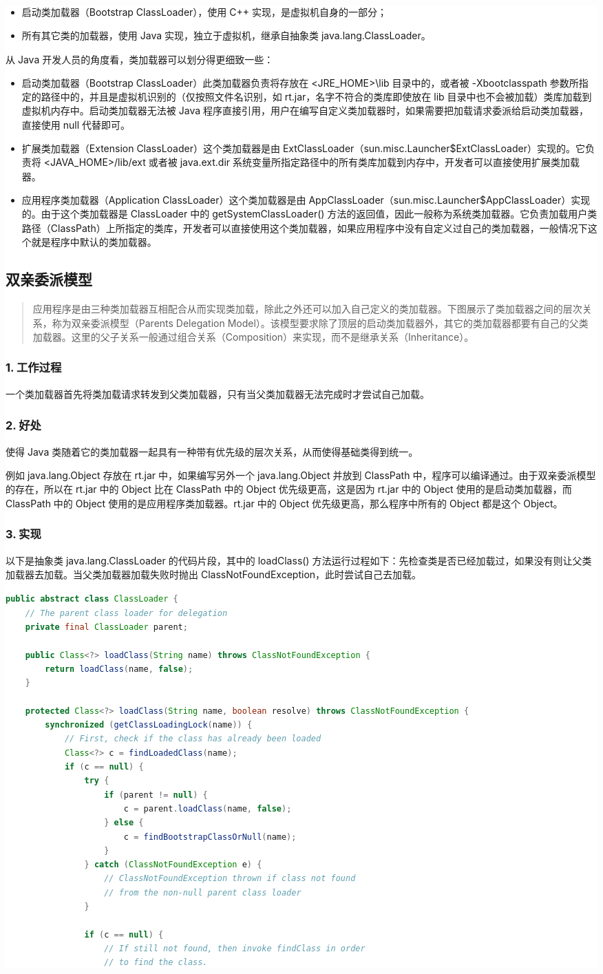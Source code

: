 - 启动类加载器（Bootstrap ClassLoader），使用 C++ 实现，是虚拟机自身的一部分；

- 所有其它类的加载器，使用 Java 实现，独立于虚拟机，继承自抽象类 java.lang.ClassLoader。

从 Java 开发人员的角度看，类加载器可以划分得更细致一些：

- 启动类加载器（Bootstrap ClassLoader）此类加载器负责将存放在 &lt;JRE_HOME>\lib 目录中的，或者被 -Xbootclasspath 参数所指定的路径中的，并且是虚拟机识别的（仅按照文件名识别，如 rt.jar，名字不符合的类库即使放在 lib 目录中也不会被加载）类库加载到虚拟机内存中。启动类加载器无法被 Java 程序直接引用，用户在编写自定义类加载器时，如果需要把加载请求委派给启动类加载器，直接使用 null 代替即可。

- 扩展类加载器（Extension ClassLoader）这个类加载器是由 ExtClassLoader（sun.misc.Launcher$ExtClassLoader）实现的。它负责将 &lt;JAVA_HOME>/lib/ext 或者被 java.ext.dir 系统变量所指定路径中的所有类库加载到内存中，开发者可以直接使用扩展类加载器。

- 应用程序类加载器（Application ClassLoader）这个类加载器是由 AppClassLoader（sun.misc.Launcher$AppClassLoader）实现的。由于这个类加载器是 ClassLoader 中的 getSystemClassLoader() 方法的返回值，因此一般称为系统类加载器。它负责加载用户类路径（ClassPath）上所指定的类库，开发者可以直接使用这个类加载器，如果应用程序中没有自定义过自己的类加载器，一般情况下这个就是程序中默认的类加载器。

## 双亲委派模型

> 应用程序是由三种类加载器互相配合从而实现类加载，除此之外还可以加入自己定义的类加载器。下图展示了类加载器之间的层次关系，称为双亲委派模型（Parents Delegation Model）。该模型要求除了顶层的启动类加载器外，其它的类加载器都要有自己的父类加载器。这里的父子关系一般通过组合关系（Composition）来实现，而不是继承关系（Inheritance）。

### 1. 工作过程

一个类加载器首先将类加载请求转发到父类加载器，只有当父类加载器无法完成时才尝试自己加载。

### 2. 好处

使得 Java 类随着它的类加载器一起具有一种带有优先级的层次关系，从而使得基础类得到统一。

例如 java.lang.Object 存放在 rt.jar 中，如果编写另外一个 java.lang.Object 并放到 ClassPath 中，程序可以编译通过。由于双亲委派模型的存在，所以在 rt.jar 中的 Object 比在 ClassPath 中的 Object 优先级更高，这是因为 rt.jar 中的 Object 使用的是启动类加载器，而 ClassPath 中的 Object 使用的是应用程序类加载器。rt.jar 中的 Object 优先级更高，那么程序中所有的 Object 都是这个 Object。

### 3. 实现

以下是抽象类 java.lang.ClassLoader 的代码片段，其中的 loadClass() 方法运行过程如下：先检查类是否已经加载过，如果没有则让父类加载器去加载。当父类加载器加载失败时抛出 ClassNotFoundException，此时尝试自己去加载。

```java
public abstract class ClassLoader {
    // The parent class loader for delegation
    private final ClassLoader parent;

    public Class<?> loadClass(String name) throws ClassNotFoundException {
        return loadClass(name, false);
    }

    protected Class<?> loadClass(String name, boolean resolve) throws ClassNotFoundException {
        synchronized (getClassLoadingLock(name)) {
            // First, check if the class has already been loaded
            Class<?> c = findLoadedClass(name);
            if (c == null) {
                try {
                    if (parent != null) {
                        c = parent.loadClass(name, false);
                    } else {
                        c = findBootstrapClassOrNull(name);
                    }
                } catch (ClassNotFoundException e) {
                    // ClassNotFoundException thrown if class not found
                    // from the non-null parent class loader
                }

                if (c == null) {
                    // If still not found, then invoke findClass in order
                    // to find the class.
```